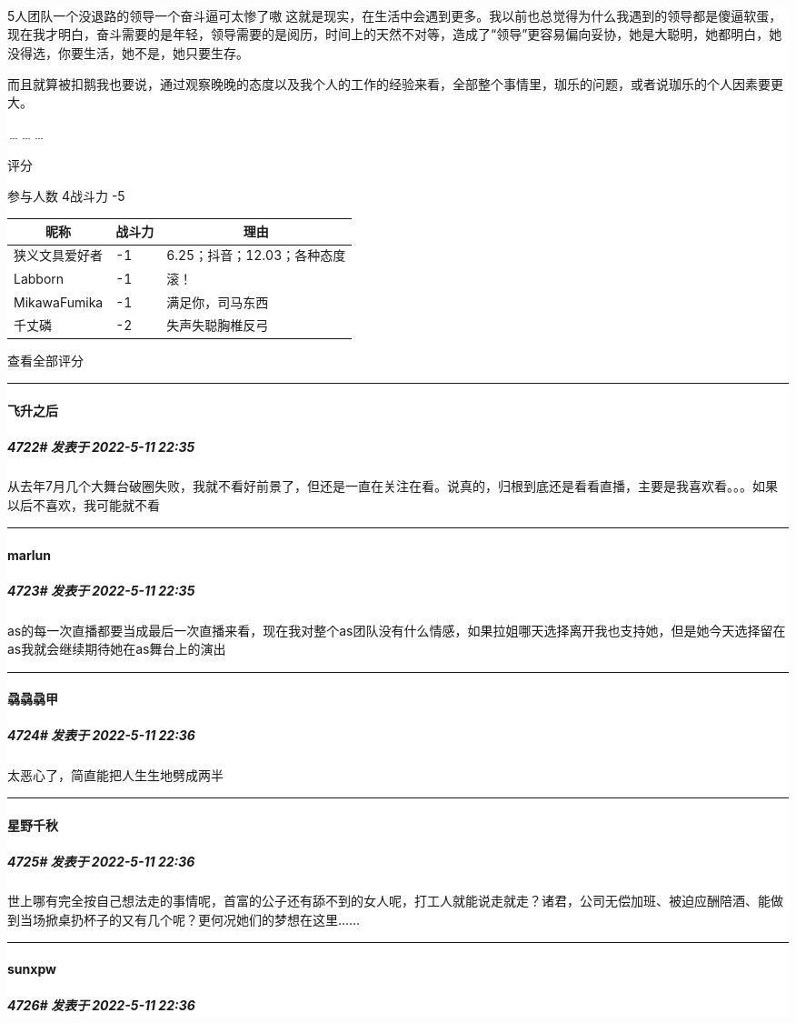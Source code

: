 5人团队一个没退路的领导一个奋斗逼可太惨了嗷</blockquote>
这就是现实，在生活中会遇到更多。我以前也总觉得为什么我遇到的领导都是傻逼软蛋，现在我才明白，奋斗需要的是年轻，领导需要的是阅历，时间上的天然不对等，造成了“领导”更容易偏向妥协，她是大聪明，她都明白，她没得选，你要生活，她不是，她只要生存。

而且就算被扣鹅我也要说，通过观察晚晚的态度以及我个人的工作的经验来看，全部整个事情里，珈乐的问题，或者说珈乐的个人因素要更大。

﹍﹍﹍

评分

 参与人数 4战斗力 -5

|昵称|战斗力|理由|
|----|---|---|
| 狭义文具爱好者|-1|6.25；抖音；12.03；各种态度|
| Labborn|-1|滚！|
| MikawaFumika|-1|满足你，司马东西|
| 千丈磷|-2|失声失聪胸椎反弓|

查看全部评分

*****

####  飞升之后  
##### 4722#       发表于 2022-5-11 22:35

从去年7月几个大舞台破圈失败，我就不看好前景了，但还是一直在关注在看。说真的，归根到底还是看看直播，主要是我喜欢看。。。如果以后不喜欢，我可能就不看

*****

####  marlun  
##### 4723#       发表于 2022-5-11 22:35

as的每一次直播都要当成最后一次直播来看，现在我对整个as团队没有什么情感，如果拉姐哪天选择离开我也支持她，但是她今天选择留在as我就会继续期待她在as舞台上的演出

*****

####  骉骉骉甲  
##### 4724#       发表于 2022-5-11 22:36

太恶心了，简直能把人生生地劈成两半

*****

####  星野千秋  
##### 4725#       发表于 2022-5-11 22:36

世上哪有完全按自己想法走的事情呢，首富的公子还有舔不到的女人呢，打工人就能说走就走？诸君，公司无偿加班、被迫应酬陪酒、能做到当场掀桌扔杯子的又有几个呢？更何况她们的梦想在这里……

*****

####  sunxpw  
##### 4726#       发表于 2022-5-11 22:36
